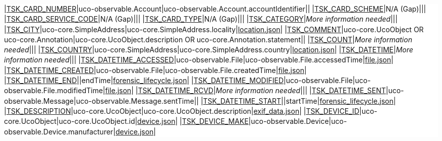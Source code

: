 |[TSK_CARD_NUMBER](http://sleuthkit.org/sleuthkit/docs/jni-docs/4.3/enumorg_1_1sleuthkit_1_1datamodel_1_1_blackboard_attribute_1_1_a_t_t_r_i_b_u_t_e___t_y_p_e.html#a44726ea3f62ffd384ed42e071f0c8732)|uco-observable.Account|uco-observable.Account.accountIdentifier||
|[TSK_CARD_SCHEME](http://sleuthkit.org/sleuthkit/docs/jni-docs/4.3/enumorg_1_1sleuthkit_1_1datamodel_1_1_blackboard_attribute_1_1_a_t_t_r_i_b_u_t_e___t_y_p_e.html#a59806b158e062bbd13188adc0534ee4f)|N/A (Gap)|||
|[TSK_CARD_SERVICE_CODE](http://sleuthkit.org/sleuthkit/docs/jni-docs/4.3/enumorg_1_1sleuthkit_1_1datamodel_1_1_blackboard_attribute_1_1_a_t_t_r_i_b_u_t_e___t_y_p_e.html#a780404f49e4c574f2f2c37867e44c45f)|N/A (Gap)|||
|[TSK_CARD_TYPE](http://sleuthkit.org/sleuthkit/docs/jni-docs/4.3/enumorg_1_1sleuthkit_1_1datamodel_1_1_blackboard_attribute_1_1_a_t_t_r_i_b_u_t_e___t_y_p_e.html#a6a4200a8fb9e074225c93f7540ac5378)|N/A (Gap)|||
|[TSK_CATEGORY](http://sleuthkit.org/sleuthkit/docs/jni-docs/4.3/enumorg_1_1sleuthkit_1_1datamodel_1_1_blackboard_attribute_1_1_a_t_t_r_i_b_u_t_e___t_y_p_e.html#aecfcaa5ab662a3dc859d9e4d0d93fded)|_More information needed_|||
|[TSK_CITY](http://sleuthkit.org/sleuthkit/docs/jni-docs/4.3/enumorg_1_1sleuthkit_1_1datamodel_1_1_blackboard_attribute_1_1_a_t_t_r_i_b_u_t_e___t_y_p_e.html#a0ac5b798a2e32d6e050c1847f1290384)|uco-core.SimpleAddress|uco-core.SimpleAddress.locality|[location.json](https://github.com/casework/case/blob/master/examples/location.json)|
|[TSK_COMMENT](http://sleuthkit.org/sleuthkit/docs/jni-docs/4.3/enumorg_1_1sleuthkit_1_1datamodel_1_1_blackboard_attribute_1_1_a_t_t_r_i_b_u_t_e___t_y_p_e.html#a04c344dd20c3ae539b6af9f1d692ae55)|uco-core.UcoObject OR uco-core.Annotation|uco-core.UcoObject.description OR uco-core.Annotation.statement||
|[TSK_COUNT](http://sleuthkit.org/sleuthkit/docs/jni-docs/4.3/enumorg_1_1sleuthkit_1_1datamodel_1_1_blackboard_attribute_1_1_a_t_t_r_i_b_u_t_e___t_y_p_e.html#a216f52251617b4714ce08a0fc08d8815)|_More information needed_|||
|[TSK_COUNTRY](http://sleuthkit.org/sleuthkit/docs/jni-docs/4.3/enumorg_1_1sleuthkit_1_1datamodel_1_1_blackboard_attribute_1_1_a_t_t_r_i_b_u_t_e___t_y_p_e.html#a340c54a00c662fcffc83917d3215dbbf)|uco-core.SimpleAddress|uco-core.SimpleAddress.country|[location.json](https://github.com/casework/case/blob/master/examples/location.json)|
|[TSK_DATETIME](http://sleuthkit.org/sleuthkit/docs/jni-docs/4.3/enumorg_1_1sleuthkit_1_1datamodel_1_1_blackboard_attribute_1_1_a_t_t_r_i_b_u_t_e___t_y_p_e.html#ae4dd8ea71406a07bbdb0997da5cab410)|_More information needed_|||
|[TSK_DATETIME_ACCESSED](http://sleuthkit.org/sleuthkit/docs/jni-docs/4.3/enumorg_1_1sleuthkit_1_1datamodel_1_1_blackboard_attribute_1_1_a_t_t_r_i_b_u_t_e___t_y_p_e.html#a301867cf25db4b56c30f4ac1183e2be9)|uco-observable.File|uco-observable.File.accessedTime|[file.json](https://github.com/casework/case/blob/master/examples/file.json)|
|[TSK_DATETIME_CREATED](http://sleuthkit.org/sleuthkit/docs/jni-docs/4.3/enumorg_1_1sleuthkit_1_1datamodel_1_1_blackboard_attribute_1_1_a_t_t_r_i_b_u_t_e___t_y_p_e.html#af775d5c07c8eeac229ed345aa332e3bb)|uco-observable.File|uco-observable.File.createdTime|[file.json](https://github.com/casework/case/blob/master/examples/file.json)|
|[TSK_DATETIME_END](http://sleuthkit.org/sleuthkit/docs/jni-docs/4.3/enumorg_1_1sleuthkit_1_1datamodel_1_1_blackboard_attribute_1_1_a_t_t_r_i_b_u_t_e___t_y_p_e.html#a1563835f74d4f914234eb9a207a65a4b)||endTime|[forensic_lifecycle.json](https://github.com/casework/case/blob/master/examples/forensic_lifecycle.json)|
|[TSK_DATETIME_MODIFIED](http://sleuthkit.org/sleuthkit/docs/jni-docs/4.3/enumorg_1_1sleuthkit_1_1datamodel_1_1_blackboard_attribute_1_1_a_t_t_r_i_b_u_t_e___t_y_p_e.html#ac3a78136c91230cb76c26792190f4d17)|uco-observable.File|uco-observable.File.modifiedTime|[file.json](https://github.com/casework/case/blob/master/examples/file.json)|
|[TSK_DATETIME_RCVD](http://sleuthkit.org/sleuthkit/docs/jni-docs/4.3/enumorg_1_1sleuthkit_1_1datamodel_1_1_blackboard_attribute_1_1_a_t_t_r_i_b_u_t_e___t_y_p_e.html#a22eb014fa6821d7cd472e60262c4b586)|_More information needed_|||
|[TSK_DATETIME_SENT](http://sleuthkit.org/sleuthkit/docs/jni-docs/4.3/enumorg_1_1sleuthkit_1_1datamodel_1_1_blackboard_attribute_1_1_a_t_t_r_i_b_u_t_e___t_y_p_e.html#a410f42053688ae2c5c3d6fcb1c479dfc)|uco-observable.Message|uco-observable.Message.sentTime||
|[TSK_DATETIME_START](http://sleuthkit.org/sleuthkit/docs/jni-docs/4.3/enumorg_1_1sleuthkit_1_1datamodel_1_1_blackboard_attribute_1_1_a_t_t_r_i_b_u_t_e___t_y_p_e.html#ab417cf245ec0a7fea5224e81fc5fa90e)||startTime|[forensic_lifecycle.json](https://github.com/casework/case/blob/master/examples/forensic_lifecycle.json)|
|[TSK_DESCRIPTION](http://sleuthkit.org/sleuthkit/docs/jni-docs/4.3/enumorg_1_1sleuthkit_1_1datamodel_1_1_blackboard_attribute_1_1_a_t_t_r_i_b_u_t_e___t_y_p_e.html#a66fcb9c1ba67cb5cb8bfb85d476f10f9)|uco-core.UcoObject|uco-core.UcoObject.description|[exif_data.json](https://github.com/casework/case/blob/master/examples/exif_data.json)|
|[TSK_DEVICE_ID](http://sleuthkit.org/sleuthkit/docs/jni-docs/4.3/enumorg_1_1sleuthkit_1_1datamodel_1_1_blackboard_attribute_1_1_a_t_t_r_i_b_u_t_e___t_y_p_e.html#a6cc361a87aeb3e803d4f3003e360de4c)|uco-core.UcoObject|uco-core.UcoObject.id|[device.json](https://github.com/casework/case/blob/master/examples/device.json)|
|[TSK_DEVICE_MAKE](http://sleuthkit.org/sleuthkit/docs/jni-docs/4.3/enumorg_1_1sleuthkit_1_1datamodel_1_1_blackboard_attribute_1_1_a_t_t_r_i_b_u_t_e___t_y_p_e.html#a7ed88437b0aa37d74aa5bf6ba7bfdccf)|uco-observable.Device|uco-observable.Device.manufacturer|[device.json](https://github.com/casework/case/blob/master/examples/device.json)|